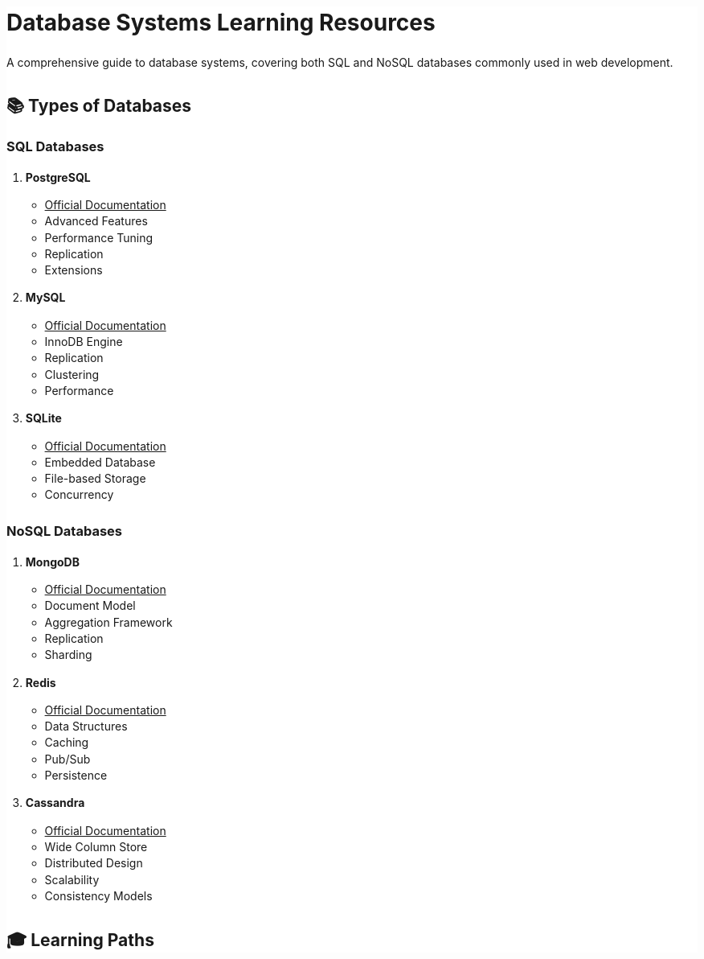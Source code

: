# Database Systems Learning Resources

A comprehensive guide to database systems, covering both SQL and NoSQL databases commonly used in web development.

## 📚 Types of Databases

### SQL Databases
1. **PostgreSQL**
   - [Official Documentation](https://www.postgresql.org/docs/)
   - Advanced Features
   - Performance Tuning
   - Replication
   - Extensions

2. **MySQL**
   - [Official Documentation](https://dev.mysql.com/doc/)
   - InnoDB Engine
   - Replication
   - Clustering
   - Performance

3. **SQLite**
   - [Official Documentation](https://sqlite.org/docs.html)
   - Embedded Database
   - File-based Storage
   - Concurrency

### NoSQL Databases
1. **MongoDB**
   - [Official Documentation](https://docs.mongodb.com/)
   - Document Model
   - Aggregation Framework
   - Replication
   - Sharding

2. **Redis**
   - [Official Documentation](https://redis.io/documentation)
   - Data Structures
   - Caching
   - Pub/Sub
   - Persistence

3. **Cassandra**
   - [Official Documentation](https://cassandra.apache.org/doc/)
   - Wide Column Store
   - Distributed Design
   - Scalability
   - Consistency Models

## 🎓 Learning Paths
